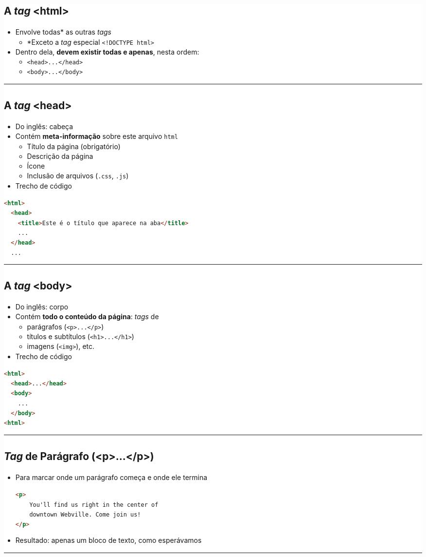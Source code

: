 ## A _tag_ &lt;html&gt;

- Envolve todas* as outras _tags_
  - *Exceto a _tag_ especial `<!DOCTYPE html>`
- Dentro dela, **devem existir todas e apenas**, nesta ordem:
  - `<head>...</head>`
  - `<body>...</body>`

---
## A _tag_ &lt;head&gt;

- Do inglês: cabeça
- Contém **meta-informação** sobre este arquivo `html`
  - Título da página (obrigatório)
  - Descrição da página
  - Ícone
  - Inclusão de arquivos (`.css`, `.js`)
- Trecho de código

```html
<html>
  <head>
    <title>Este é o título que aparece na aba</title>
    ...
  </head>
  ...
```

---
## A _tag_ &lt;body&gt;

- Do inglês: corpo
- Contém **todo o conteúdo da página**: _tags_ de
  - parágrafos (`<p>...</p>`)
  - títulos e subtítulos (`<h1>...</h1>`)
  - imagens (`<img>`), etc.
- Trecho de código
```html
<html>
  <head>...</head>
  <body>
    ...
  </body>
<html>
```

---
## _Tag_ de Parágrafo (&lt;p&gt;...&lt;&#47;p&gt;)

- Para marcar onde um parágrafo começa e onde ele termina
  ```html
  <p>
      You'll find us right in the center of
      downtown Webville. Come join us!
  </p>
  ```
- Resultado: apenas um bloco de texto, como esperávamos
  <iframe width="100%" height="120" src="http://jsfiddle.net/fegemo/ofs1csr0/embedded/result/" allowfullscreen="allowfullscreen" frameborder="0"></iframe>  

---